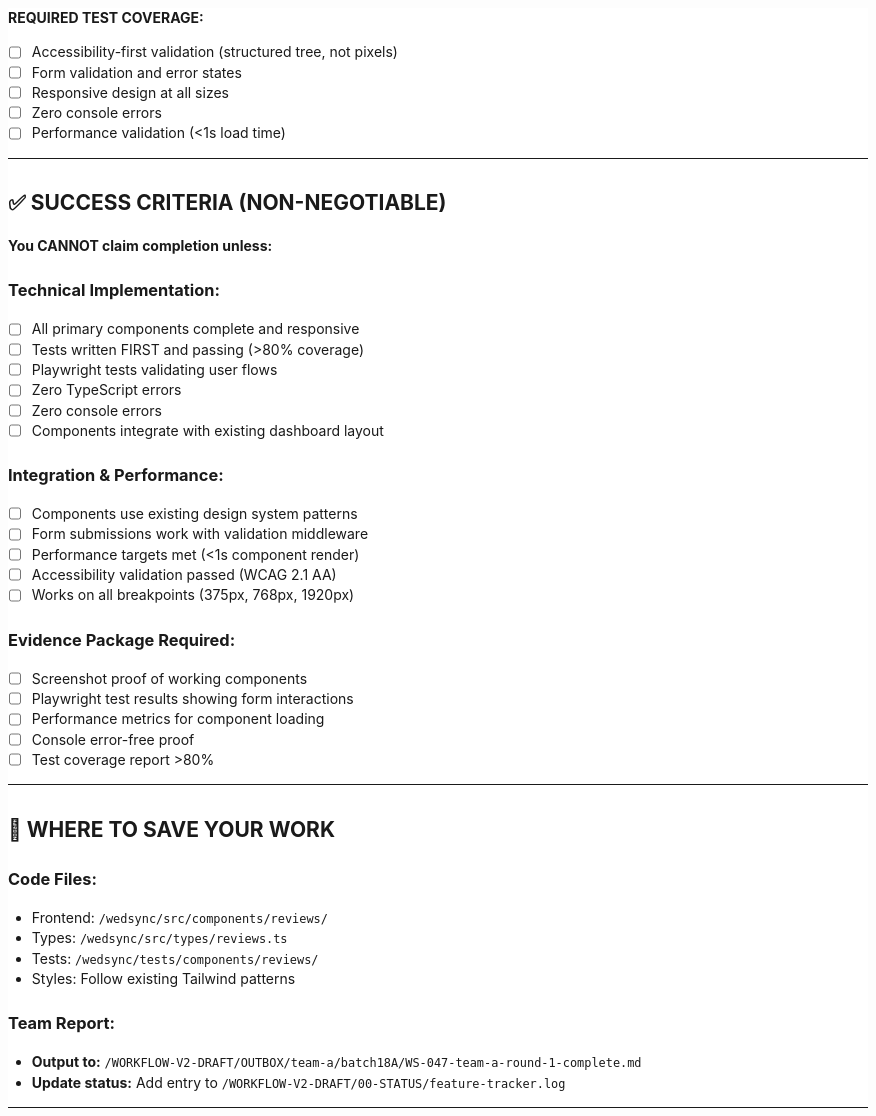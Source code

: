 **REQUIRED TEST COVERAGE:**
- [ ] Accessibility-first validation (structured tree, not pixels)
- [ ] Form validation and error states
- [ ] Responsive design at all sizes
- [ ] Zero console errors
- [ ] Performance validation (<1s load time)

---

## ✅ SUCCESS CRITERIA (NON-NEGOTIABLE)

**You CANNOT claim completion unless:**

### Technical Implementation:
- [ ] All primary components complete and responsive
- [ ] Tests written FIRST and passing (>80% coverage)
- [ ] Playwright tests validating user flows
- [ ] Zero TypeScript errors
- [ ] Zero console errors
- [ ] Components integrate with existing dashboard layout

### Integration & Performance:
- [ ] Components use existing design system patterns
- [ ] Form submissions work with validation middleware
- [ ] Performance targets met (<1s component render)
- [ ] Accessibility validation passed (WCAG 2.1 AA)
- [ ] Works on all breakpoints (375px, 768px, 1920px)

### Evidence Package Required:
- [ ] Screenshot proof of working components
- [ ] Playwright test results showing form interactions
- [ ] Performance metrics for component loading
- [ ] Console error-free proof
- [ ] Test coverage report >80%

---

## 💾 WHERE TO SAVE YOUR WORK

### Code Files:
- Frontend: `/wedsync/src/components/reviews/`
- Types: `/wedsync/src/types/reviews.ts`
- Tests: `/wedsync/tests/components/reviews/`
- Styles: Follow existing Tailwind patterns

### Team Report:
- **Output to:** `/WORKFLOW-V2-DRAFT/OUTBOX/team-a/batch18A/WS-047-team-a-round-1-complete.md`
- **Update status:** Add entry to `/WORKFLOW-V2-DRAFT/00-STATUS/feature-tracker.log`

---

